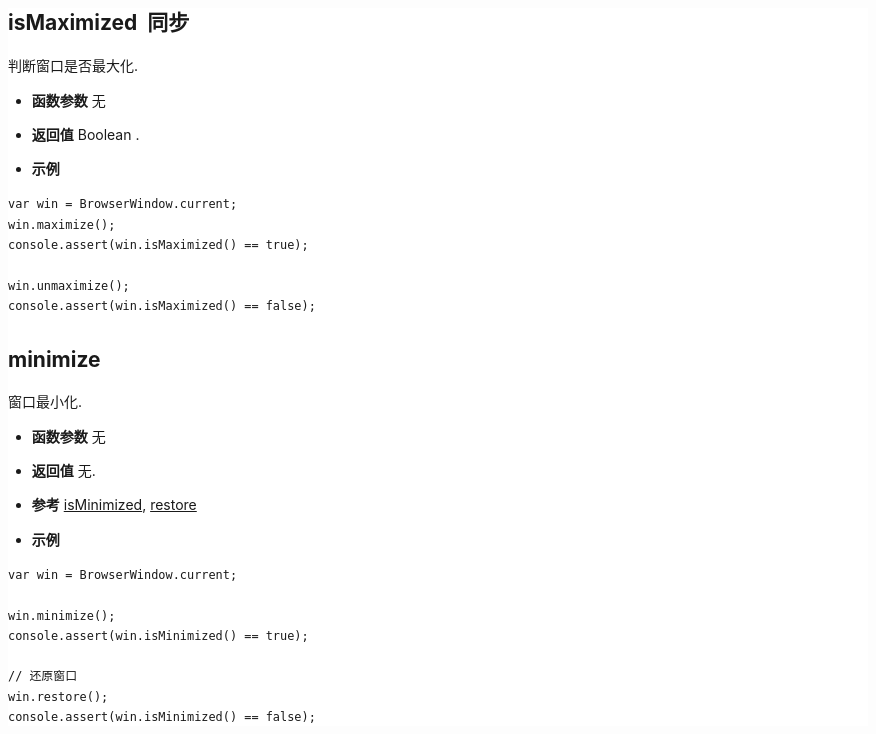 
<div class="adoc" id="div_unmaximize"></div>


## isMaximized &nbsp;<span class="label label-sync">同步</span> 

  判断窗口是否最大化.
  
* **函数参数**  无

* **返回值**
  Boolean . 

* **示例&nbsp;&nbsp;&nbsp;&nbsp;**

```html
var win = BrowserWindow.current;
win.maximize();
console.assert(win.isMaximized() == true);

win.unmaximize();
console.assert(win.isMaximized() == false);

```


<div class="adoc" id="div_isMaximized"></div>


## minimize &nbsp;
  窗口最小化.
  
* **函数参数**  无

* **返回值**
   无. 

* **参考** 
<a href="#api/apiBrowserWindow/16">isMinimized</a>, <a href="#api/apiBrowserWindow/15">restore</a>

* **示例&nbsp;&nbsp;&nbsp;&nbsp;**

```html
var win = BrowserWindow.current;

win.minimize();
console.assert(win.isMinimized() == true);

// 还原窗口
win.restore();
console.assert(win.isMinimized() == false);

```


<div class="adoc" id="div_minimize"></div>

